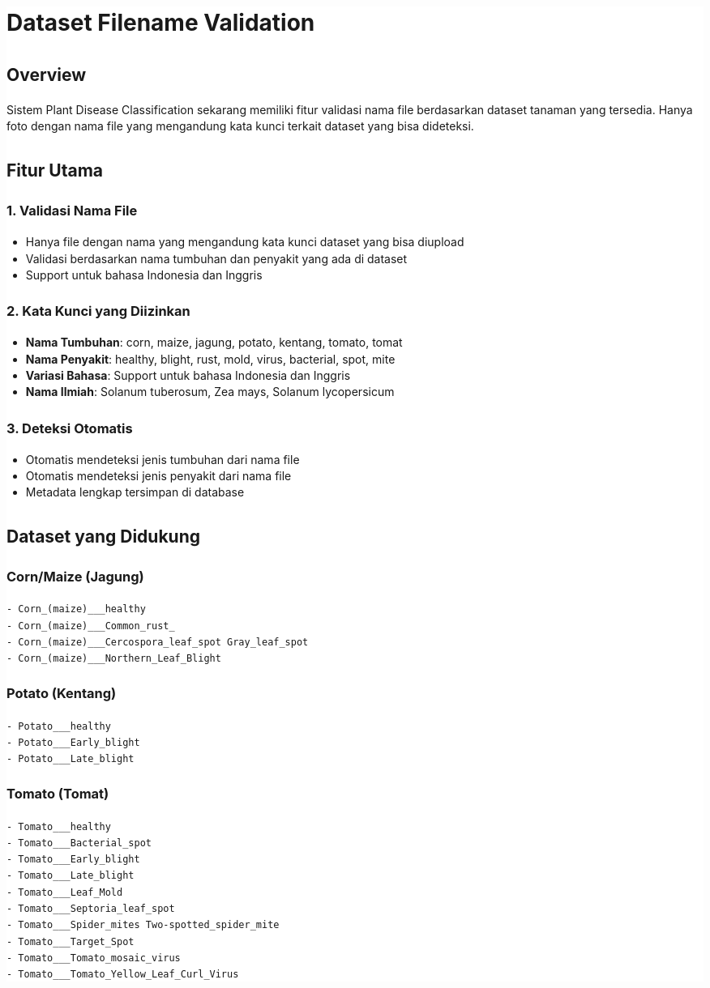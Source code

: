 # Dataset Filename Validation

## Overview
Sistem Plant Disease Classification sekarang memiliki fitur validasi nama file berdasarkan dataset tanaman yang tersedia. Hanya foto dengan nama file yang mengandung kata kunci terkait dataset yang bisa dideteksi.

## Fitur Utama

### 1. **Validasi Nama File**
- Hanya file dengan nama yang mengandung kata kunci dataset yang bisa diupload
- Validasi berdasarkan nama tumbuhan dan penyakit yang ada di dataset
- Support untuk bahasa Indonesia dan Inggris

### 2. **Kata Kunci yang Diizinkan**
- **Nama Tumbuhan**: corn, maize, jagung, potato, kentang, tomato, tomat
- **Nama Penyakit**: healthy, blight, rust, mold, virus, bacterial, spot, mite
- **Variasi Bahasa**: Support untuk bahasa Indonesia dan Inggris
- **Nama Ilmiah**: Solanum tuberosum, Zea mays, Solanum lycopersicum

### 3. **Deteksi Otomatis**
- Otomatis mendeteksi jenis tumbuhan dari nama file
- Otomatis mendeteksi jenis penyakit dari nama file
- Metadata lengkap tersimpan di database

## Dataset yang Didukung

### **Corn/Maize (Jagung)**
```
- Corn_(maize)___healthy
- Corn_(maize)___Common_rust_
- Corn_(maize)___Cercospora_leaf_spot Gray_leaf_spot
- Corn_(maize)___Northern_Leaf_Blight
```

### **Potato (Kentang)**
```
- Potato___healthy
- Potato___Early_blight
- Potato___Late_blight
```

### **Tomato (Tomat)**
```
- Tomato___healthy
- Tomato___Bacterial_spot
- Tomato___Early_blight
- Tomato___Late_blight
- Tomato___Leaf_Mold
- Tomato___Septoria_leaf_spot
- Tomato___Spider_mites Two-spotted_spider_mite
- Tomato___Target_Spot
- Tomato___Tomato_mosaic_virus
- Tomato___Tomato_Yellow_Leaf_Curl_Virus
```
